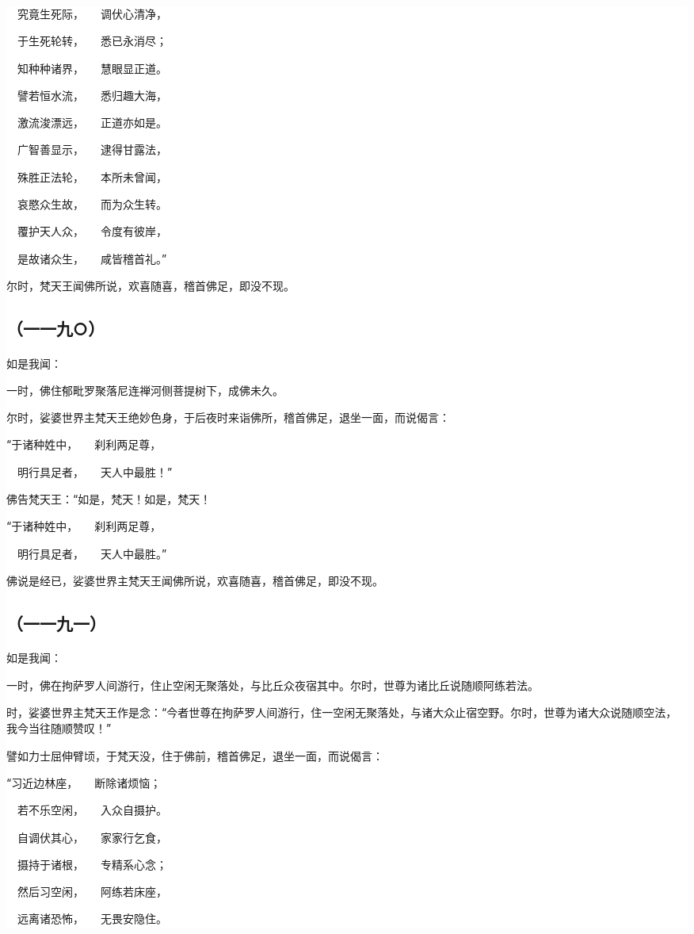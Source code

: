 　究竟生死际，　　调伏心清净，

　于生死轮转，　　悉已永消尽；

　知种种诸界，　　慧眼显正道。

　譬若恒水流，　　悉归趣大海，

　激流浚漂远，　　正道亦如是。

　广智善显示，　　逮得甘露法，

　殊胜正法轮，　　本所未曾闻，

　哀愍众生故，　　而为众生转。

　覆护天人众，　　令度有彼岸，

　是故诸众生，　　咸皆稽首礼。”

尔时，梵天王闻佛所说，欢喜随喜，稽首佛足，即没不现。

## （一一九○）

如是我闻：

一时，佛住郁毗罗聚落尼连禅河侧菩提树下，成佛未久。

尔时，娑婆世界主梵天王绝妙色身，于后夜时来诣佛所，稽首佛足，退坐一面，而说偈言：

“于诸种姓中，　　刹利两足尊，

　明行具足者，　　天人中最胜！”

佛告梵天王：“如是，梵天！如是，梵天！

“于诸种姓中，　　刹利两足尊，

　明行具足者，　　天人中最胜。”

佛说是经已，娑婆世界主梵天王闻佛所说，欢喜随喜，稽首佛足，即没不现。

## （一一九一）

如是我闻：

一时，佛在拘萨罗人间游行，住止空闲无聚落处，与比丘众夜宿其中。尔时，世尊为诸比丘说随顺阿练若法。

时，娑婆世界主梵天王作是念：“今者世尊在拘萨罗人间游行，住一空闲无聚落处，与诸大众止宿空野。尔时，世尊为诸大众说随顺空法，我今当往随顺赞叹！”

譬如力士屈伸臂顷，于梵天没，住于佛前，稽首佛足，退坐一面，而说偈言：

“习近边林座，　　断除诸烦恼；

　若不乐空闲，　　入众自摄护。

　自调伏其心，　　家家行乞食，

　摄持于诸根，　　专精系心念；

　然后习空闲，　　阿练若床座，

　远离诸恐怖，　　无畏安隐住。
